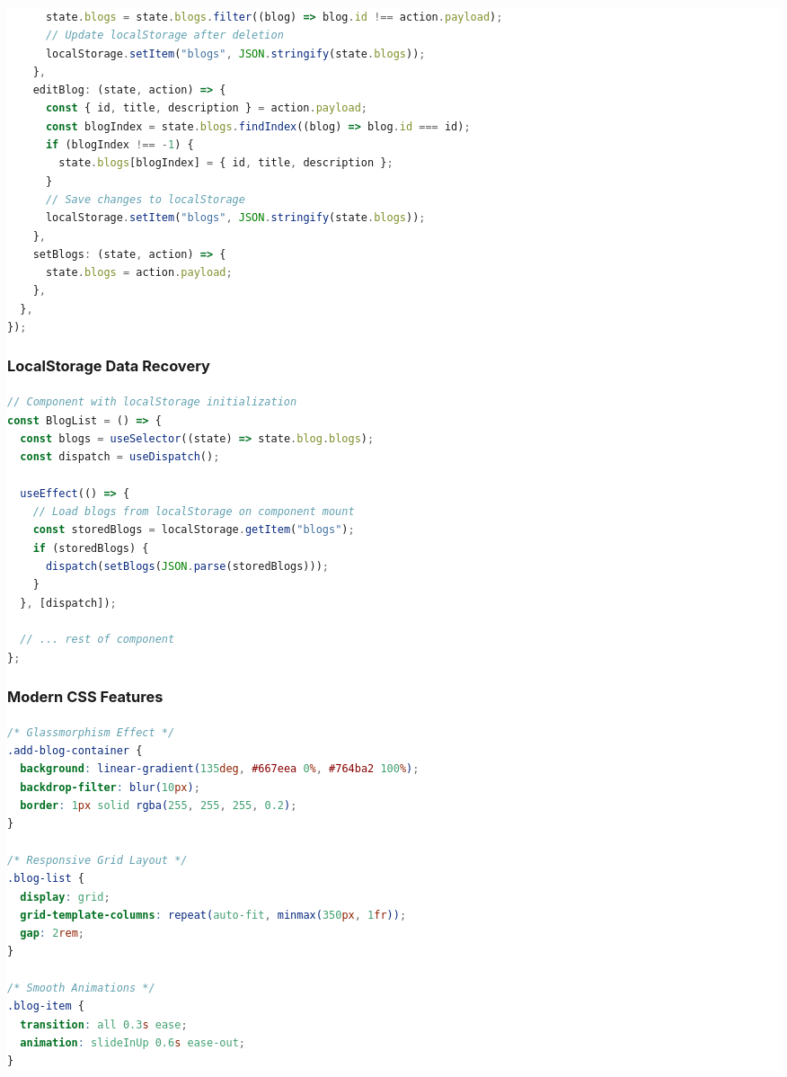 ```javascript
      state.blogs = state.blogs.filter((blog) => blog.id !== action.payload);
      // Update localStorage after deletion
      localStorage.setItem("blogs", JSON.stringify(state.blogs));
    },
    editBlog: (state, action) => {
      const { id, title, description } = action.payload;
      const blogIndex = state.blogs.findIndex((blog) => blog.id === id);
      if (blogIndex !== -1) {
        state.blogs[blogIndex] = { id, title, description };
      }
      // Save changes to localStorage
      localStorage.setItem("blogs", JSON.stringify(state.blogs));
    },
    setBlogs: (state, action) => {
      state.blogs = action.payload;
    },
  },
});
```

### **LocalStorage Data Recovery**

```javascript
// Component with localStorage initialization
const BlogList = () => {
  const blogs = useSelector((state) => state.blog.blogs);
  const dispatch = useDispatch();

  useEffect(() => {
    // Load blogs from localStorage on component mount
    const storedBlogs = localStorage.getItem("blogs");
    if (storedBlogs) {
      dispatch(setBlogs(JSON.parse(storedBlogs)));
    }
  }, [dispatch]);

  // ... rest of component
};
```

### **Modern CSS Features**

```css
/* Glassmorphism Effect */
.add-blog-container {
  background: linear-gradient(135deg, #667eea 0%, #764ba2 100%);
  backdrop-filter: blur(10px);
  border: 1px solid rgba(255, 255, 255, 0.2);
}

/* Responsive Grid Layout */
.blog-list {
  display: grid;
  grid-template-columns: repeat(auto-fit, minmax(350px, 1fr));
  gap: 2rem;
}

/* Smooth Animations */
.blog-item {
  transition: all 0.3s ease;
  animation: slideInUp 0.6s ease-out;
}
```
